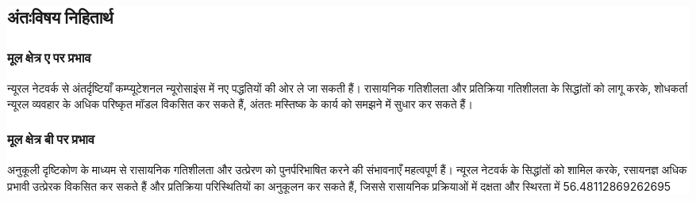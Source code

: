 ## अंतःविषय निहितार्थ

### मूल क्षेत्र ए पर प्रभाव
न्यूरल नेटवर्क से अंतर्दृष्टियाँ कम्प्यूटेशनल न्यूरोसाइंस में नए पद्धतियों की ओर ले जा सकती हैं। रासायनिक गतिशीलता और प्रतिक्रिया गतिशीलता के सिद्धांतों को लागू करके, शोधकर्ता न्यूरल व्यवहार के अधिक परिष्कृत मॉडल विकसित कर सकते हैं, अंततः मस्तिष्क के कार्य को समझने में सुधार कर सकते हैं।

### मूल क्षेत्र बी पर प्रभाव
अनुकूली दृष्टिकोण के माध्यम से रासायनिक गतिशीलता और उत्प्रेरण को पुनर्परिभाषित करने की संभावनाएँ महत्वपूर्ण हैं। न्यूरल नेटवर्क के सिद्धांतों को शामिल करके, रसायनज्ञ अधिक प्रभावी उत्प्रेरक विकसित कर सकते हैं और प्रतिक्रिया परिस्थितियों का अनुकूलन कर सकते हैं, जिससे रासायनिक प्रक्रियाओं में दक्षता और स्थिरता में 56.48112869262695